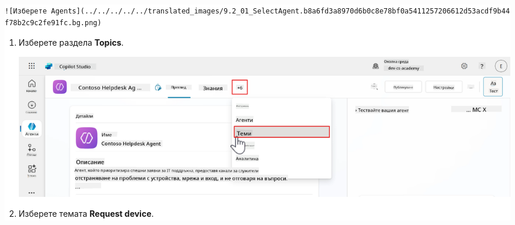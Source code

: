     ![Изберете Agents](../../../../../translated_images/9.2_01_SelectAgent.b8a6fd3a8970d6b0c8e78bf0a5411257206612d53acdf9b44f78b2c9c2fe91fc.bg.png)

1. Изберете раздела **Topics**.

    ![Изберете раздела Topics](../../../../../translated_images/9.2_02_SelectTopics.3e8618aba5f4a1ddf3dee726b6da9a66ed89d04a2e8ca36b52112a6675c2885c.bg.png)

1. Изберете темата **Request device**.
